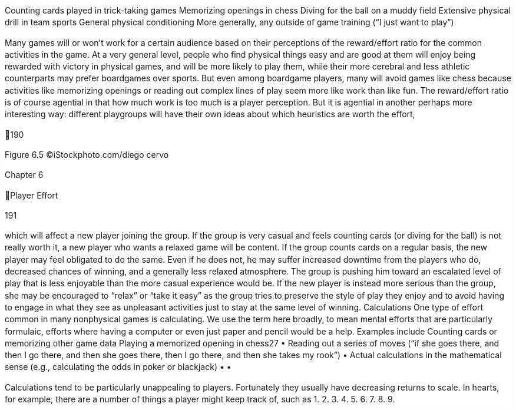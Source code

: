 Counting cards played in trick-taking games
Memorizing openings in chess
Diving for the ball on a muddy field
Extensive physical drill in team sports
General physical conditioning
More generally, any outside of game training (“I just want to play”)

Many games will or won’t work for a certain audience based on their perceptions
of the reward/effort ratio for the common activities in the game. At a very general
level, people who find physical things easy and are good at them will enjoy being
rewarded with victory in physical games, and will be more likely to play them, while
their more cerebral and less athletic counterparts may prefer boardgames over sports.
But even among boardgame players, many will avoid games like chess because activities like memorizing openings or reading out complex lines of play seem more like
work than like fun.
The reward/effort ratio is of course agential in that how much work is too much is
a player perception. But it is agential in another perhaps more interesting way: different playgroups will have their own ideas about which heuristics are worth the effort,

190

Figure 6.5
©iStockphoto.com/diego cervo

Chapter 6

Player Effort

191

which will affect a new player joining the group. If the group is very casual and feels
counting cards (or diving for the ball) is not really worth it, a new player who wants
a relaxed game will be content. If the group counts cards on a regular basis, the new
player may feel obligated to do the same. Even if he does not, he may suffer increased
downtime from the players who do, decreased chances of winning, and a generally
less relaxed atmosphere. The group is pushing him toward an escalated level of play
that is less enjoyable than the more casual experience would be. If the new player is
instead more serious than the group, she may be encouraged to “relax” or “take it
easy” as the group tries to preserve the style of play they enjoy and to avoid having
to engage in what they see as unpleasant activities just to stay at the same level of
winning.
Calculations
One type of effort common in many nonphysical games is calculating. We use the
term here broadly, to mean mental efforts that are particularly formulaic, efforts where
having a computer or even just paper and pencil would be a help. Examples include
Counting cards or memorizing other game data
Playing a memorized opening in chess27
• Reading out a series of moves (“if she goes there, and then I go there, and then she
goes there, then I go there, and then she takes my rook”)
• Actual calculations in the mathematical sense (e.g., calculating the odds in poker or
blackjack)
•
•

Calculations tend to be particularly unappealing to players. Fortunately they usually
have decreasing returns to scale. In hearts, for example, there are a number of things
a player might keep track of, such as
1.
2.
3.
4.
5.
6.
7.
8.
9.
